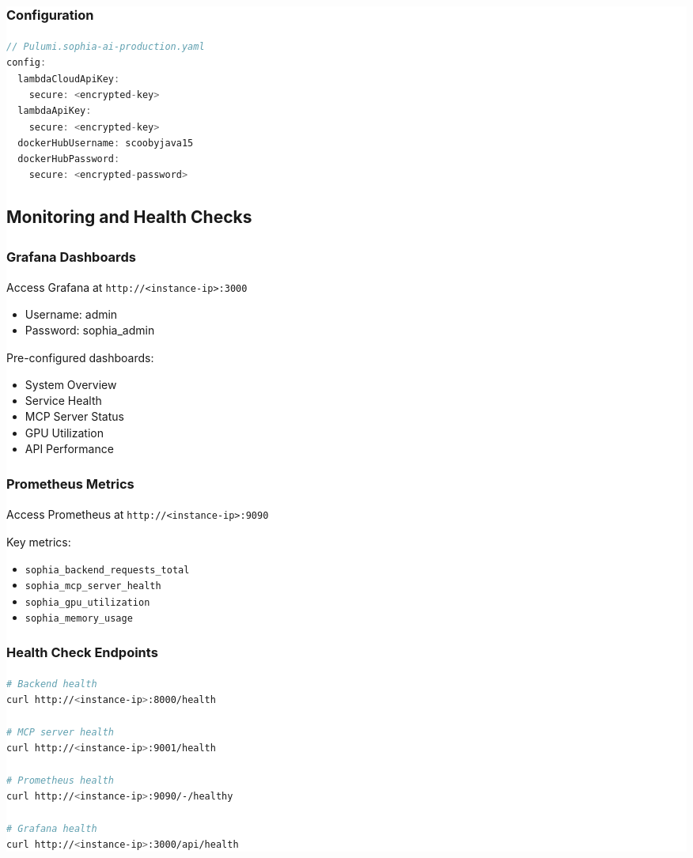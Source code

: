 ### Configuration

```typescript
// Pulumi.sophia-ai-production.yaml
config:
  lambdaCloudApiKey:
    secure: <encrypted-key>
  lambdaApiKey:
    secure: <encrypted-key>
  dockerHubUsername: scoobyjava15
  dockerHubPassword:
    secure: <encrypted-password>
```

## Monitoring and Health Checks

### Grafana Dashboards

Access Grafana at `http://<instance-ip>:3000`
- Username: admin
- Password: sophia_admin

Pre-configured dashboards:
- System Overview
- Service Health
- MCP Server Status
- GPU Utilization
- API Performance

### Prometheus Metrics

Access Prometheus at `http://<instance-ip>:9090`

Key metrics:
- `sophia_backend_requests_total`
- `sophia_mcp_server_health`
- `sophia_gpu_utilization`
- `sophia_memory_usage`

### Health Check Endpoints

```bash
# Backend health
curl http://<instance-ip>:8000/health

# MCP server health
curl http://<instance-ip>:9001/health

# Prometheus health
curl http://<instance-ip>:9090/-/healthy

# Grafana health
curl http://<instance-ip>:3000/api/health
```

